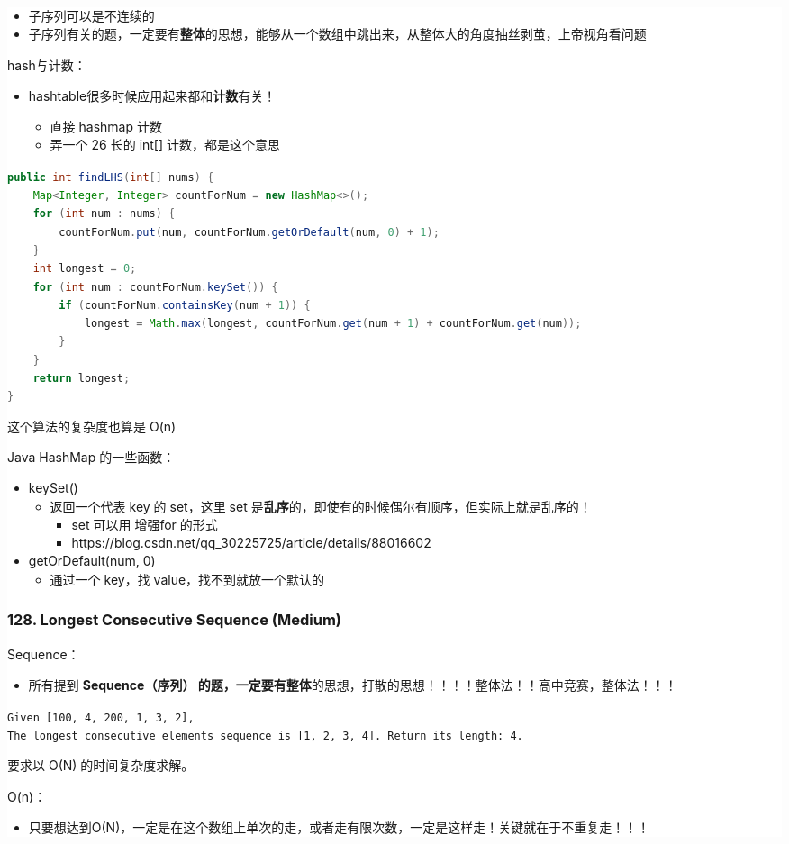* 子序列可以是不连续的
* 子序列有关的题，一定要有**整体**的思想，能够从一个数组中跳出来，从整体大的角度抽丝剥茧，上帝视角看问题



hash与计数：

* hashtable很多时候应用起来都和**计数**有关！

  * 直接 hashmap 计数
  * 弄一个 26 长的 int[] 计数，都是这个意思

  

```java
public int findLHS(int[] nums) {
    Map<Integer, Integer> countForNum = new HashMap<>();
    for (int num : nums) {
        countForNum.put(num, countForNum.getOrDefault(num, 0) + 1);
    }
    int longest = 0;
    for (int num : countForNum.keySet()) {
        if (countForNum.containsKey(num + 1)) {
            longest = Math.max(longest, countForNum.get(num + 1) + countForNum.get(num));
        }
    }
    return longest;
}
```

这个算法的复杂度也算是 O(n)



Java HashMap 的一些函数：

* keySet()
  * 返回一个代表 key 的 set，这里 set 是**乱序**的，即使有的时候偶尔有顺序，但实际上就是乱序的！
    * set 可以用 增强for 的形式
    * https://blog.csdn.net/qq_30225725/article/details/88016602
* getOrDefault(num, 0)
  * 通过一个 key，找 value，找不到就放一个默认的



### 128. Longest Consecutive Sequence (Medium)

Sequence：

* 所有提到 **Sequence（序列） **的题，一定要有**整体**的思想，打散的思想！！！！整体法！！高中竞赛，整体法！！！

```
Given [100, 4, 200, 1, 3, 2],
The longest consecutive elements sequence is [1, 2, 3, 4]. Return its length: 4.
```

要求以 O(N) 的时间复杂度求解。

O(n)：

* 只要想达到O(N)，一定是在这个数组上单次的走，或者走有限次数，一定是这样走！关键就在于不重复走！！！
